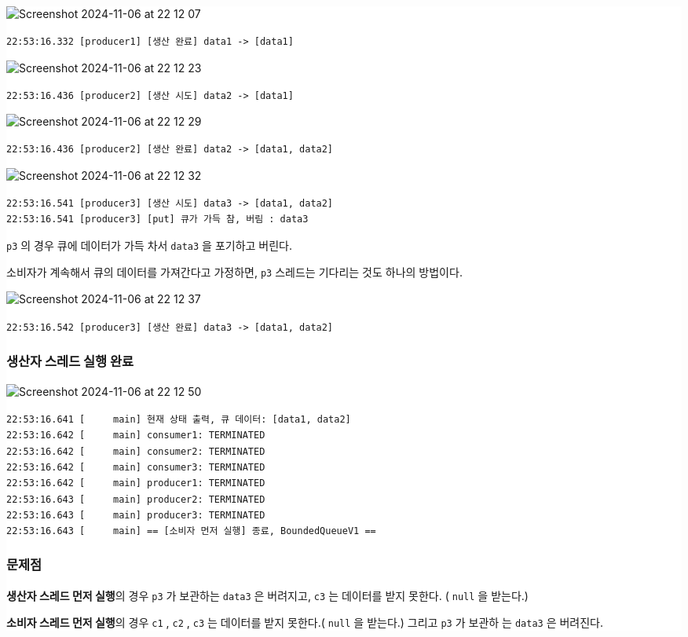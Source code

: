 <img width="467" alt="Screenshot 2024-11-06 at 22 12 07" src="https://github.com/user-attachments/assets/2a4a702e-d228-4438-98b8-d7c5d2ff9b9c">

```shell
22:53:16.332 [producer1] [생산 완료] data1 -> [data1]
```

<img width="467" alt="Screenshot 2024-11-06 at 22 12 23" src="https://github.com/user-attachments/assets/e260ef5d-5e3e-4773-a521-6b4c3748f0d3">

```shell
22:53:16.436 [producer2] [생산 시도] data2 -> [data1]
```

<img width="458" alt="Screenshot 2024-11-06 at 22 12 29" src="https://github.com/user-attachments/assets/29c9ae1f-222b-4040-a8a6-9d6005ad2587">

```shell
22:53:16.436 [producer2] [생산 완료] data2 -> [data1, data2]
```

<img width="475" alt="Screenshot 2024-11-06 at 22 12 32" src="https://github.com/user-attachments/assets/2f68ff94-aaea-406d-94e9-0d676a2efb48">

```shell
22:53:16.541 [producer3] [생산 시도] data3 -> [data1, data2]
22:53:16.541 [producer3] [put] 큐가 가득 참, 버림 : data3
```

`p3` 의 경우 큐에 데이터가 가득 차서 `data3` 을 포기하고 버린다.

소비자가 계속해서 큐의 데이터를 가져간다고 가정하면, `p3` 스레드는 기다리는 것도 하나의 방법이다.

<img width="456" alt="Screenshot 2024-11-06 at 22 12 37" src="https://github.com/user-attachments/assets/9621dfca-ea2e-43fd-a86c-9f80b77f77b2">

```shell
22:53:16.542 [producer3] [생산 완료] data3 -> [data1, data2]
```

### **생산자 스레드 실행 완료**

<img width="459" alt="Screenshot 2024-11-06 at 22 12 50" src="https://github.com/user-attachments/assets/ee794268-376d-49da-8c3b-b10fad5aeea1">

```shell
22:53:16.641 [     main] 현재 상태 출력, 큐 데이터: [data1, data2]
22:53:16.642 [     main] consumer1: TERMINATED
22:53:16.642 [     main] consumer2: TERMINATED
22:53:16.642 [     main] consumer3: TERMINATED
22:53:16.642 [     main] producer1: TERMINATED
22:53:16.643 [     main] producer2: TERMINATED
22:53:16.643 [     main] producer3: TERMINATED
22:53:16.643 [     main] == [소비자 먼저 실행] 종료, BoundedQueueV1 ==
```


### 문제점

**생산자 스레드 먼저 실행**의 경우 `p3` 가 보관하는 `data3` 은 버려지고, `c3` 는 데이터를 받지 못한다. ( `null` 을 받는다.)

**소비자 스레드 먼저 실행**의 경우 `c1` , `c2` , `c3` 는 데이터를 받지 못한다.( `null` 을 받는다.) 그리고 `p3` 가 보관하 는 `data3` 은 버려진다.
